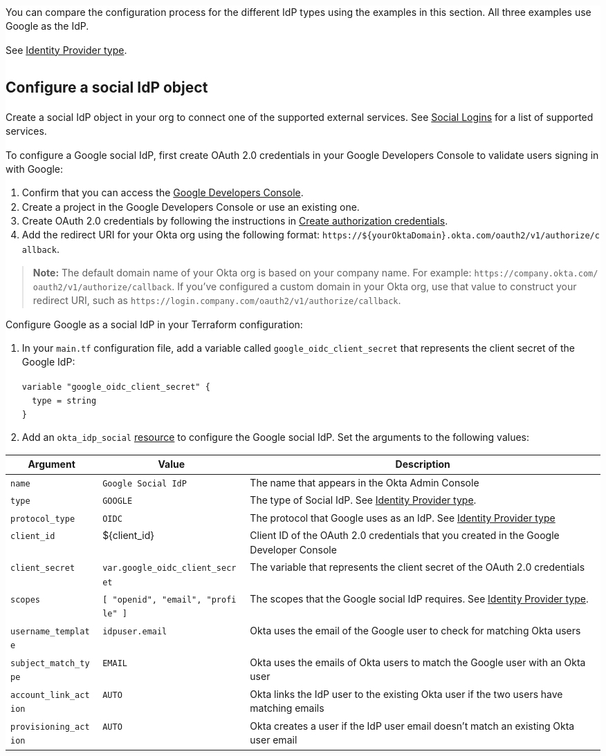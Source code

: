 You can compare the configuration process for the different IdP types using the examples in this section. All three examples use Google as the IdP.

See [Identity Provider type](/docs/reference/api/idps/#identity-provider-type).

## Configure a social IdP object

Create a social IdP object in your org to connect one of the supported external services. See [Social Logins](/docs/guides/identity-providers/#social-logins) for a list of supported services.

To configure a Google social IdP, first create OAuth 2.0 credentials in your Google Developers Console to validate users signing in with Google:

1. Confirm that you can access the [Google Developers Console](https://console.developers.google.com/).
1. Create a project in the Google Developers Console or use an existing one.
1. Create OAuth 2.0 credentials by following the instructions in [Create authorization credentials](https://developers.google.com/identity/sign-in/web/sign-in#create_authorization_credentials).
1. Add the redirect URI for your Okta org using the following format: `https://${yourOktaDomain}.okta.com/oauth2/v1/authorize/callback`.

> **Note:** The default domain name of your Okta org is based on your company name. For example: `https://company.okta.com/oauth2/v1/authorize/callback`. If you’ve configured a custom domain in your Okta org, use that value to construct your redirect URI, such as `https://login.company.com/oauth2/v1/authorize/callback`.

Configure Google as a social IdP in your Terraform configuration:

1. In your `main.tf` configuration file, add a variable called `google_oidc_client_secret` that represents the client secret of the Google IdP:

    ```hcl
    variable "google_oidc_client_secret" {
      type = string
    }
    ```

1. Add an `okta_idp_social` [resource](https://registry.terraform.io/providers/okta/okta/latest/docs/resources/idp_social) to configure the Google social IdP. Set the arguments to the following values:

| Argument              | Value                              | Description                                                                                                                                               |
| --------------------- | ---------------------------------- | --------------------------------------------------------------------------------------------------------------------------------------------------------- |
| `name`                | `Google Social IdP`                | The name that appears in the Okta Admin Console                                                                                                           |
| `type`                | `GOOGLE`                           | The type of Social IdP. See [Identity Provider type](/docs/reference/api/idps/#identity-provider-type).                                                   |
| `protocol_type`       | `OIDC`                             | The protocol that Google uses as an IdP. See [Identity Provider type](/docs/reference/api/idps/#identity-provider-type)                                   |
| `client_id`           | ${client_id}                       | Client ID of the OAuth 2.0 credentials that you created in the Google Developer Console                                                                   |
| `client_secret`       | `var.google_oidc_client_secret`    | The variable that represents the client secret of the OAuth 2.0 credentials                                                                               |
| `scopes`              | `[ "openid", "email", "profile" ]` | The scopes that the Google social IdP requires. See [Identity Provider type](https://developer.okta.com/docs/reference/api/idps/#identity-provider-type). |
| `username_template`   | `idpuser.email`                    | Okta uses the email of the Google user to check for matching Okta users                                                                                   |
| `subject_match_type`  | `EMAIL`                            | Okta uses the emails of Okta users to match the Google user with an Okta user                                                                             |
| `account_link_action` | `AUTO`                             | Okta links the IdP user to the existing Okta user if the two users have matching emails                                                                   |
| `provisioning_action` | `AUTO`                             | Okta creates a user if the IdP user email doesn’t match an existing Okta user email                                                                       |
